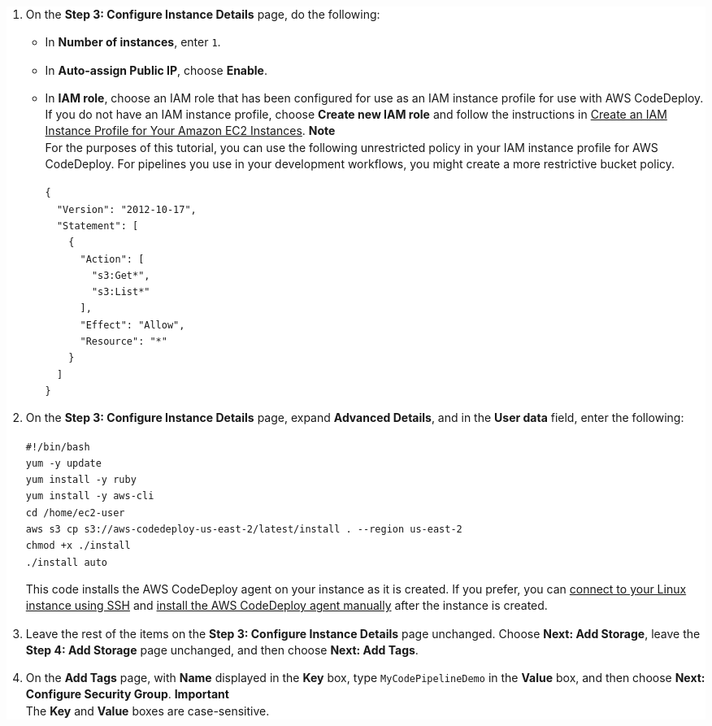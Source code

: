 1. On the **Step 3: Configure Instance Details** page, do the following:
   + In **Number of instances**, enter `1`\.
   + In **Auto\-assign Public IP**, choose **Enable**\.
   + In **IAM role**, choose an IAM role that has been configured for use as an IAM instance profile for use with AWS CodeDeploy\. If you do not have an IAM instance profile, choose **Create new IAM role** and follow the instructions in [Create an IAM Instance Profile for Your Amazon EC2 Instances](https://docs.aws.amazon.com/codedeploy/latest/userguide/how-to-create-iam-instance-profile.html)\.
**Note**  
For the purposes of this tutorial, you can use the following unrestricted policy in your IAM instance profile for AWS CodeDeploy\. For pipelines you use in your development workflows, you might create a more restrictive bucket policy\.  

     ```
     {
       "Version": "2012-10-17",
       "Statement": [
         {
           "Action": [
             "s3:Get*",
             "s3:List*"
           ],
           "Effect": "Allow",
           "Resource": "*"
         }
       ]
     }
     ```

1. On the **Step 3: Configure Instance Details** page, expand **Advanced Details**, and in the **User data** field, enter the following:

   ```
   #!/bin/bash
   yum -y update
   yum install -y ruby
   yum install -y aws-cli
   cd /home/ec2-user
   aws s3 cp s3://aws-codedeploy-us-east-2/latest/install . --region us-east-2
   chmod +x ./install
   ./install auto
   ```

   This code installs the AWS CodeDeploy agent on your instance as it is created\. If you prefer, you can [connect to your Linux instance using SSH](https://docs.aws.amazon.com/AWSEC2/latest/UserGuide/AccessingInstancesLinux.html) and [install the AWS CodeDeploy agent manually](https://docs.aws.amazon.com/codedeploy/latest/userguide/how-to-run-agent.html#how-to-run-agent-install-linux) after the instance is created\.

1. Leave the rest of the items on the **Step 3: Configure Instance Details** page unchanged\. Choose **Next: Add Storage**, leave the **Step 4: Add Storage** page unchanged, and then choose **Next: Add Tags**\.

1. On the **Add Tags** page, with **Name** displayed in the **Key** box, type `MyCodePipelineDemo` in the **Value** box, and then choose **Next: Configure Security Group**\.
**Important**  
The **Key** and **Value** boxes are case\-sensitive\.
